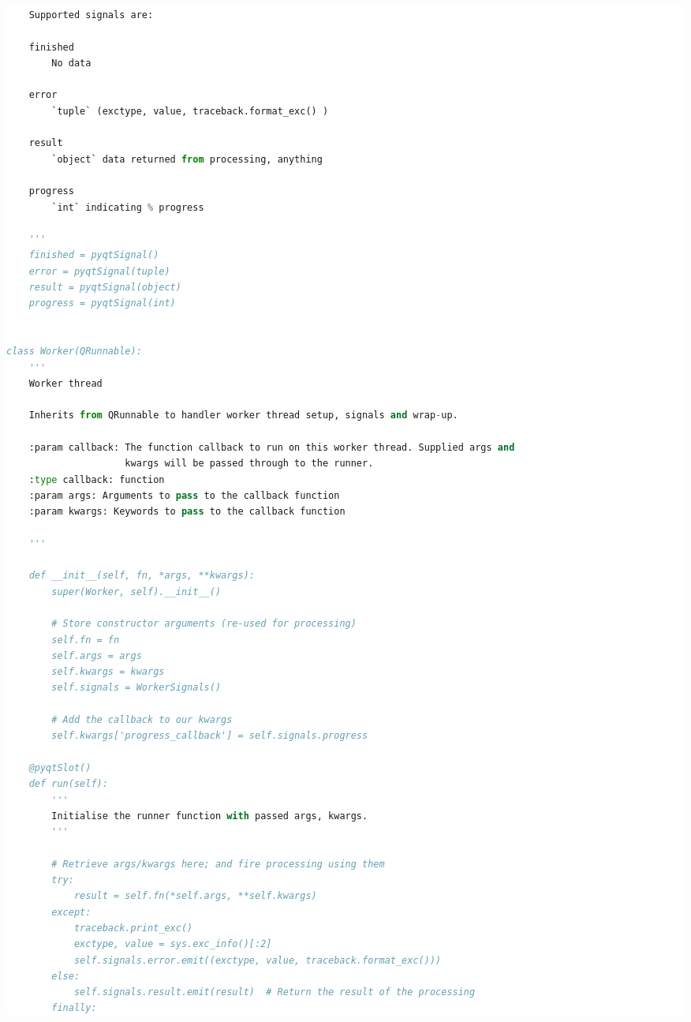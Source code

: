 ```python
    Supported signals are:

    finished
        No data
    
    error
        `tuple` (exctype, value, traceback.format_exc() )
    
    result
        `object` data returned from processing, anything

    progress
        `int` indicating % progress 

    '''
    finished = pyqtSignal()
    error = pyqtSignal(tuple)
    result = pyqtSignal(object)
    progress = pyqtSignal(int)


class Worker(QRunnable):
    '''
    Worker thread

    Inherits from QRunnable to handler worker thread setup, signals and wrap-up.

    :param callback: The function callback to run on this worker thread. Supplied args and 
                     kwargs will be passed through to the runner.
    :type callback: function
    :param args: Arguments to pass to the callback function
    :param kwargs: Keywords to pass to the callback function

    '''

    def __init__(self, fn, *args, **kwargs):
        super(Worker, self).__init__()

        # Store constructor arguments (re-used for processing)
        self.fn = fn
        self.args = args
        self.kwargs = kwargs
        self.signals = WorkerSignals()    

        # Add the callback to our kwargs
        self.kwargs['progress_callback'] = self.signals.progress        

    @pyqtSlot()
    def run(self):
        '''
        Initialise the runner function with passed args, kwargs.
        '''
        
        # Retrieve args/kwargs here; and fire processing using them
        try:
            result = self.fn(*self.args, **self.kwargs)
        except:
            traceback.print_exc()
            exctype, value = sys.exc_info()[:2]
            self.signals.error.emit((exctype, value, traceback.format_exc()))
        else:
            self.signals.result.emit(result)  # Return the result of the processing
        finally:
```